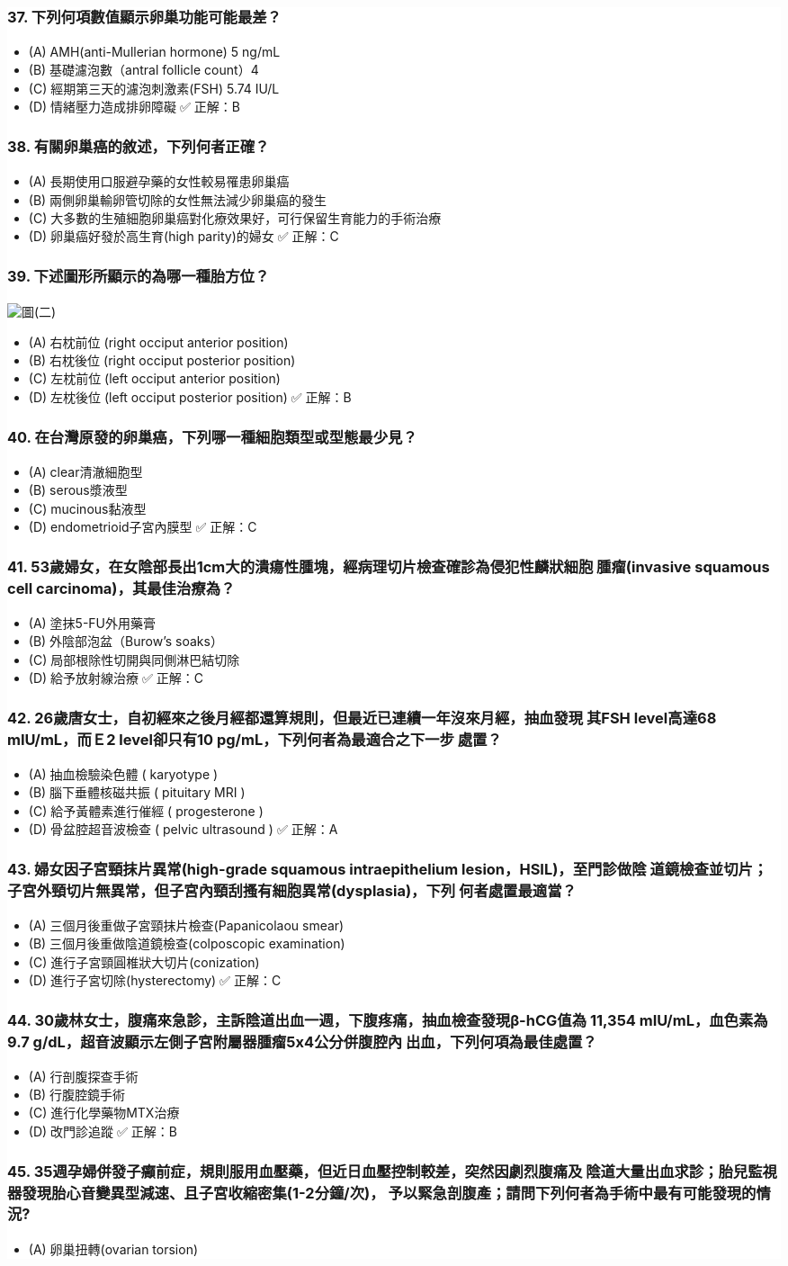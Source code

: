 ### 37. 下列何項數值顯示卵巢功能可能最差？
- (A) AMH(anti-Mullerian hormone) 5 ng/mL
- (B) 基礎濾泡數（antral follicle count）4
- (C) 經期第三天的濾泡刺激素(FSH) 5.74 IU/L
- (D) 情緒壓力造成排卵障礙
✅ 正解：B
### 38. 有關卵巢癌的敘述，下列何者正確？
- (A) 長期使用口服避孕藥的女性較易罹患卵巢癌
- (B) 兩側卵巢輸卵管切除的女性無法減少卵巢癌的發生
- (C) 大多數的生殖細胞卵巢癌對化療效果好，可行保留生育能力的手術治療
- (D) 卵巢癌好發於高生育(high parity)的婦女
✅ 正解：C
### 39. 下述圖形所顯示的為哪一種胎方位？
![圖(二)](data/images/109_專師_進階_婦產科_試題_p7_img1.png)
- (A) 右枕前位 (right occiput anterior position)
- (B) 右枕後位 (right occiput posterior position)
- (C) 左枕前位 (left occiput anterior position)
- (D) 左枕後位 (left occiput posterior position)
✅ 正解：B
### 40. 在台灣原發的卵巢癌，下列哪一種細胞類型或型態最少見？
- (A) clear清澈細胞型
- (B) serous漿液型
- (C) mucinous黏液型
- (D) endometrioid子宮內膜型
✅ 正解：C
### 41. 53歲婦女，在女陰部長出1cm大的潰瘍性腫塊，經病理切片檢查確診為侵犯性麟狀細胞 腫瘤(invasive squamous cell carcinoma)，其最佳治療為？
- (A) 塗抹5-FU外用藥膏
- (B) 外陰部泡盆（Burow’s soaks）
- (C) 局部根除性切開與同側淋巴結切除
- (D) 給予放射線治療
✅ 正解：C
### 42. 26歲唐女士，自初經來之後月經都還算規則，但最近已連續一年沒來月經，抽血發現 其FSH level高達68 mIU/mL，而Ｅ2 level卻只有10 pg/mL，下列何者為最適合之下一步 處置？
- (A) 抽血檢驗染色體 ( karyotype )
- (B) 腦下垂體核磁共振 ( pituitary MRI )
- (C) 給予黃體素進行催經 ( progesterone )
- (D) 骨盆腔超音波檢查 ( pelvic ultrasound )
✅ 正解：A
### 43. 婦女因子宮頸抹片異常(high-grade squamous intraepithelium lesion，HSIL)，至門診做陰 道鏡檢查並切片；子宮外頸切片無異常，但子宮內頸刮搔有細胞異常(dysplasia)，下列 何者處置最適當？
- (A) 三個月後重做子宮頸抹片檢查(Papanicolaou smear)
- (B) 三個月後重做陰道鏡檢查(colposcopic examination)
- (C) 進行子宮頸圓椎狀大切片(conization)
- (D) 進行子宮切除(hysterectomy)
✅ 正解：C
### 44. 30歲林女士，腹痛來急診，主訴陰道出血一週，下腹疼痛，抽血檢查發現β-hCG值為 11,354 mIU/mL，血色素為9.7 g/dL，超音波顯示左側子宮附屬器腫瘤5x4公分併腹腔內 出血，下列何項為最佳處置？
- (A) 行剖腹探查手術
- (B) 行腹腔鏡手術
- (C) 進行化學藥物MTX治療
- (D) 改門診追蹤
✅ 正解：B
### 45. 35週孕婦併發子癲前症，規則服用血壓藥，但近日血壓控制較差，突然因劇烈腹痛及 陰道大量出血求診；胎兒監視器發現胎心音變異型減速、且子宮收縮密集(1-2分鐘/次)， 予以緊急剖腹產；請問下列何者為手術中最有可能發現的情況?
- (A) 卵巢扭轉(ovarian torsion)